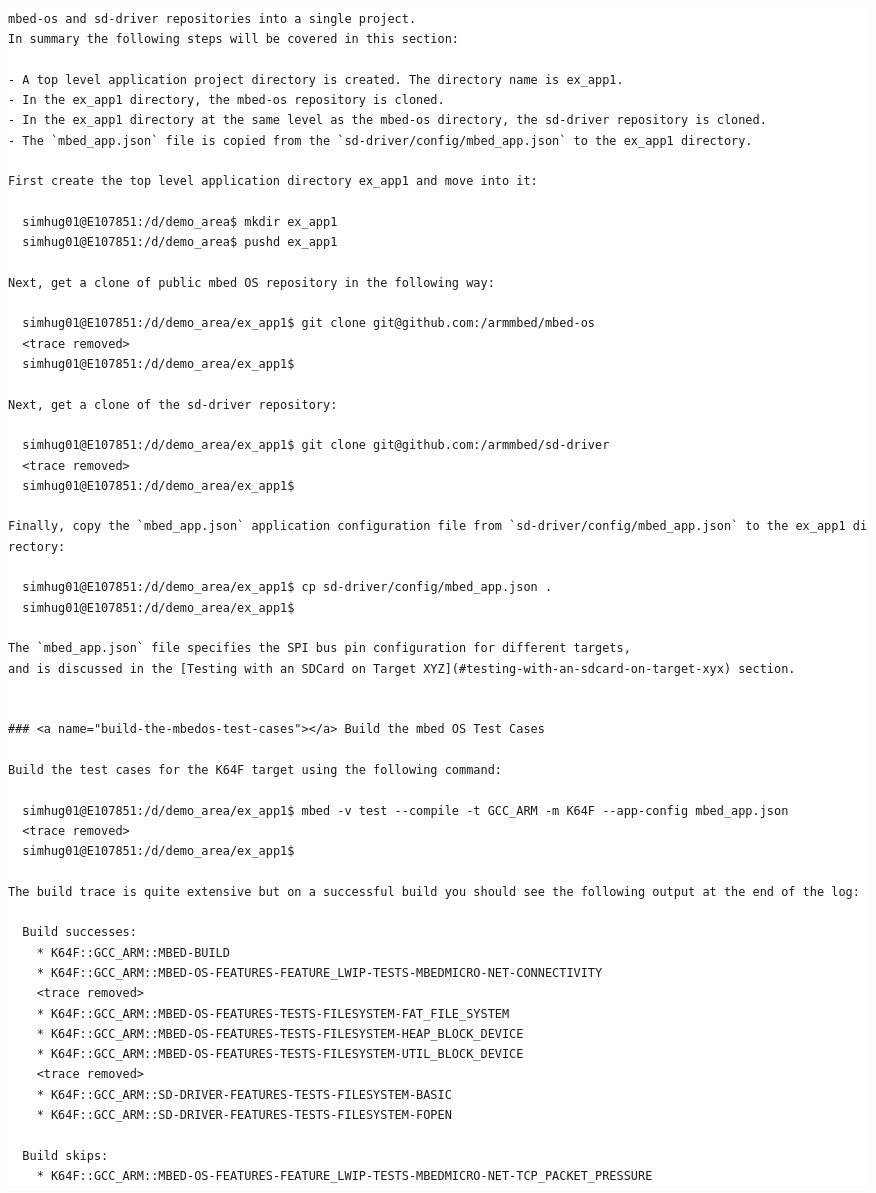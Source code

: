   ```
mbed-os and sd-driver repositories into a single project. 
In summary the following steps will be covered in this section:

- A top level application project directory is created. The directory name is ex_app1.
- In the ex_app1 directory, the mbed-os repository is cloned.
- In the ex_app1 directory at the same level as the mbed-os directory, the sd-driver repository is cloned.
- The `mbed_app.json` file is copied from the `sd-driver/config/mbed_app.json` to the ex_app1 directory.

First create the top level application directory ex_app1 and move into it:

    simhug01@E107851:/d/demo_area$ mkdir ex_app1
    simhug01@E107851:/d/demo_area$ pushd ex_app1

Next, get a clone of public mbed OS repository in the following way:

    simhug01@E107851:/d/demo_area/ex_app1$ git clone git@github.com:/armmbed/mbed-os
    <trace removed>
    simhug01@E107851:/d/demo_area/ex_app1$

Next, get a clone of the sd-driver repository:

    simhug01@E107851:/d/demo_area/ex_app1$ git clone git@github.com:/armmbed/sd-driver
    <trace removed>
    simhug01@E107851:/d/demo_area/ex_app1$
    
Finally, copy the `mbed_app.json` application configuration file from `sd-driver/config/mbed_app.json` to the ex_app1 directory:

    simhug01@E107851:/d/demo_area/ex_app1$ cp sd-driver/config/mbed_app.json .
    simhug01@E107851:/d/demo_area/ex_app1$

The `mbed_app.json` file specifies the SPI bus pin configuration for different targets, 
and is discussed in the [Testing with an SDCard on Target XYZ](#testing-with-an-sdcard-on-target-xyx) section. 


### <a name="build-the-mbedos-test-cases"></a> Build the mbed OS Test Cases

Build the test cases for the K64F target using the following command:

    simhug01@E107851:/d/demo_area/ex_app1$ mbed -v test --compile -t GCC_ARM -m K64F --app-config mbed_app.json 
    <trace removed>
    simhug01@E107851:/d/demo_area/ex_app1$

The build trace is quite extensive but on a successful build you should see the following output at the end of the log:

	Build successes:
	  * K64F::GCC_ARM::MBED-BUILD
	  * K64F::GCC_ARM::MBED-OS-FEATURES-FEATURE_LWIP-TESTS-MBEDMICRO-NET-CONNECTIVITY
	  <trace removed>
	  * K64F::GCC_ARM::MBED-OS-FEATURES-TESTS-FILESYSTEM-FAT_FILE_SYSTEM
	  * K64F::GCC_ARM::MBED-OS-FEATURES-TESTS-FILESYSTEM-HEAP_BLOCK_DEVICE
	  * K64F::GCC_ARM::MBED-OS-FEATURES-TESTS-FILESYSTEM-UTIL_BLOCK_DEVICE
	  <trace removed>
	  * K64F::GCC_ARM::SD-DRIVER-FEATURES-TESTS-FILESYSTEM-BASIC
	  * K64F::GCC_ARM::SD-DRIVER-FEATURES-TESTS-FILESYSTEM-FOPEN
	
	Build skips:
	  * K64F::GCC_ARM::MBED-OS-FEATURES-FEATURE_LWIP-TESTS-MBEDMICRO-NET-TCP_PACKET_PRESSURE
  ```